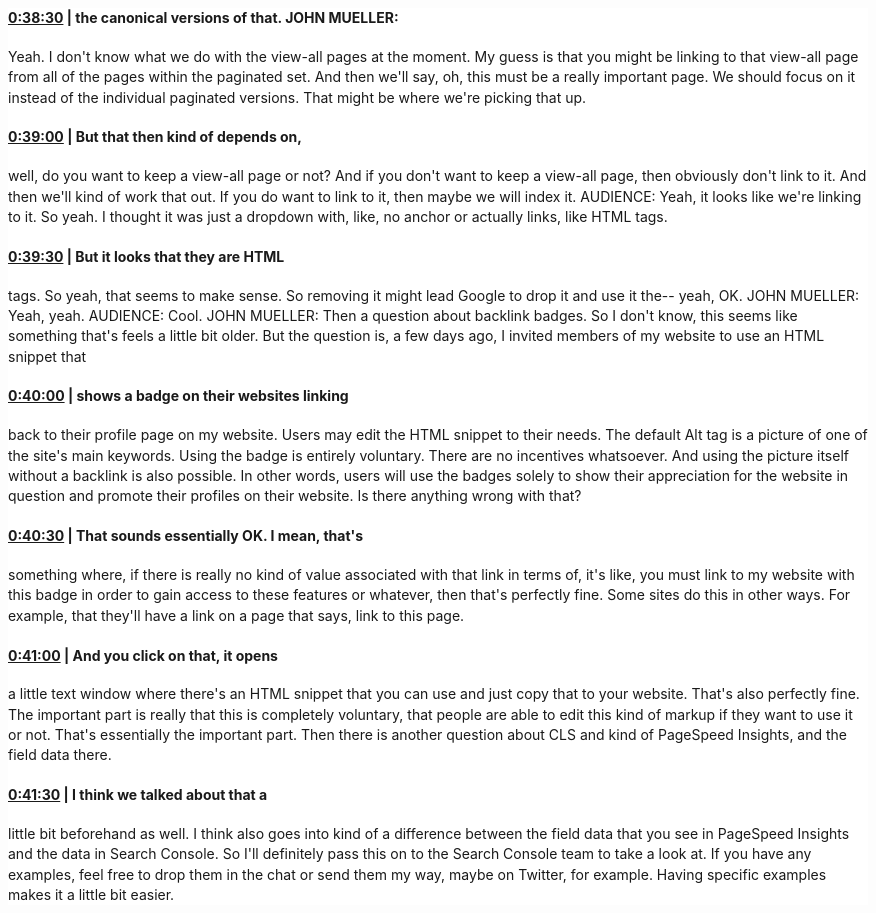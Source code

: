 #### [0:38:30](https://www.youtube.com/watch?v=puNqYcqyClQ&t=2310) |  the canonical versions of that. JOHN MUELLER:

Yeah. I don't know what we do with the view-all pages at the moment. My guess is that you might be linking to that view-all page from all of the pages within the paginated set. And then we'll say, oh, this must be a really important page. We should focus on it instead of the individual paginated versions. That might be where we're picking that up.  

#### [0:39:00](https://www.youtube.com/watch?v=puNqYcqyClQ&t=2340) |  But that then kind of depends on,

well, do you want to keep a view-all page or not? And if you don't want to keep a view-all page, then obviously don't link to it. And then we'll kind of work that out. If you do want to link to it, then maybe we will index it. AUDIENCE: Yeah, it looks like we're linking to it. So yeah. I thought it was just a dropdown with, like, no anchor or actually links, like HTML tags.  

#### [0:39:30](https://www.youtube.com/watch?v=puNqYcqyClQ&t=2370) |  But it looks that they are HTML

tags. So yeah, that seems to make sense. So removing it might lead Google to drop it and use it the-- yeah, OK. JOHN MUELLER: Yeah, yeah. AUDIENCE: Cool. JOHN MUELLER: Then a question about backlink badges. So I don't know, this seems like something that's feels a little bit older. But the question is, a few days ago, I invited members of my website to use an HTML snippet that  

#### [0:40:00](https://www.youtube.com/watch?v=puNqYcqyClQ&t=2400) |  shows a badge on their websites linking

back to their profile page on my website. Users may edit the HTML snippet to their needs. The default Alt tag is a picture of one of the site's main keywords. Using the badge is entirely voluntary. There are no incentives whatsoever. And using the picture itself without a backlink is also possible. In other words, users will use the badges solely to show their appreciation for the website in question and promote their profiles on their website. Is there anything wrong with that?  

#### [0:40:30](https://www.youtube.com/watch?v=puNqYcqyClQ&t=2430) |  That sounds essentially OK. I mean, that's

something where, if there is really no kind of value associated with that link in terms of, it's like, you must link to my website with this badge in order to gain access to these features or whatever, then that's perfectly fine. Some sites do this in other ways. For example, that they'll have a link on a page that says, link to this page.  

#### [0:41:00](https://www.youtube.com/watch?v=puNqYcqyClQ&t=2460) |  And you click on that, it opens

a little text window where there's an HTML snippet that you can use and just copy that to your website. That's also perfectly fine. The important part is really that this is completely voluntary, that people are able to edit this kind of markup if they want to use it or not. That's essentially the important part. Then there is another question about CLS and kind of PageSpeed Insights, and the field data there.  

#### [0:41:30](https://www.youtube.com/watch?v=puNqYcqyClQ&t=2490) |  I think we talked about that a

little bit beforehand as well. I think also goes into kind of a difference between the field data that you see in PageSpeed Insights and the data in Search Console. So I'll definitely pass this on to the Search Console team to take a look at. If you have any examples, feel free to drop them in the chat or send them my way, maybe on Twitter, for example. Having specific examples makes it a little bit easier.  
